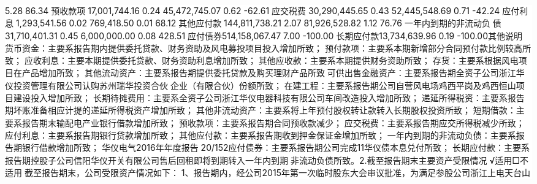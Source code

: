 5.28
86.34
预收款项
17,001,744.16
0.24
45,472,745.07
0.62
-62.61
应交税费
30,290,445.65
0.43
52,445,548.69
0.71
-42.24
应付利息
1,293,541.56
0.02
769,418.50
0.01
68.12
其他应付款
144,811,738.21
2.07
81,926,528.82
1.12
76.76
一年内到期的非流动负
债
31,710,401.31
0.45
6,000,000.00
0.08
428.51
应付债券514,158,067.47
7.00
-100.00
长期应付款13,734,639.96
0.19
-100.00其他说明
货币资金：主要系报告期内提供委托贷款、财务资助及风电募投项目投入增加所致；
预付款项：主要系本期新增部分合同预付款比例较高所致；
应收利息：主要本期提供委托贷款、财务资助利息增加所致；
其他应收款：主要系本期提供财务资助所致；
存货：主要系根据风电项目在产品增加所致；
其他流动资产：主要系报告期提供委托贷款及购买理财产品所致
可供出售金融资产：主要系报告期全资子公司浙江华仪投资管理有限公司认购苏州瑞华投资合伙
企业（有限合伙）份额所致；
在建工程：主要系报告期公司自营风电场鸡西平岗及鸡西恒山项目建设投入增加所致；
长期待摊费用：主要系全资子公司浙江华仪电器科技有限公司车间改造投入增加所致；
递延所得税资：主要系报告期坏账准备相应计提的递延所得税资产增加所致；
其他非流动资产：主要系将上年预付股权转让款转入长期股权投资所致；
短期借款：主要系报告期末输配电产业银行借款增加所致；
预收款项：主要系报告期合同预收款减少；
应交税费：主要系报告期应交所得税减少所致；
应付利息：主要系报告期银行贷款增加所致；
其他应付款：主要系报告期收到押金保证金增加所致；
一年内到期的非流动负债：主要系报告期银行借款增加所致；
华仪电气2016年年度报告
20/152应付债券：主要系报告期公司完成11华仪债本息兑付所致；
长期应付款：主要系报告期控股子公司信阳华仪开关有限公司售后回租即将到期转入一年内到期
非流动负债所致。2.截至报告期末主要资产受限情况
√适用□不适用
截至报告期末，公司受限资产情况如下：
1、报告期内，经公司2015年第一次临时股东大会审议批准，为满足参股公司浙江上电天台山